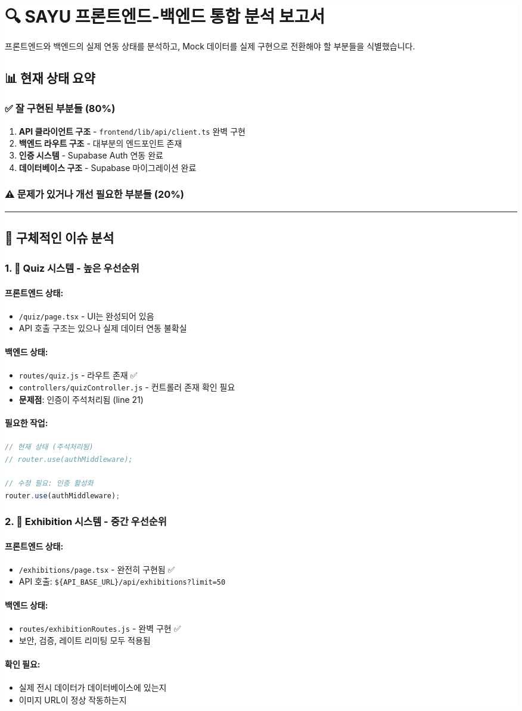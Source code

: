 # 🔍 SAYU 프론트엔드-백엔드 통합 분석 보고서

프론트엔드와 백엔드의 실제 연동 상태를 분석하고, Mock 데이터를 실제 구현으로 전환해야 할 부분들을 식별했습니다.

## 📊 현재 상태 요약

### ✅ 잘 구현된 부분들 (80%)
1. **API 클라이언트 구조** - `frontend/lib/api/client.ts` 완벽 구현
2. **백엔드 라우트 구조** - 대부분의 엔드포인트 존재
3. **인증 시스템** - Supabase Auth 연동 완료
4. **데이터베이스 구조** - Supabase 마이그레이션 완료

### ⚠️ 문제가 있거나 개선 필요한 부분들 (20%)

---

## 🔧 구체적인 이슈 분석

### 1. 🎯 **Quiz 시스템** - **높은 우선순위**

#### 프론트엔드 상태:
- `/quiz/page.tsx` - UI는 완성되어 있음
- API 호출 구조는 있으나 실제 데이터 연동 불확실

#### 백엔드 상태:
- `routes/quiz.js` - 라우트 존재 ✅
- `controllers/quizController.js` - 컨트롤러 존재 확인 필요
- **문제점**: 인증이 주석처리됨 (line 21)

#### 필요한 작업:
```javascript
// 현재 상태 (주석처리됨)
// router.use(authMiddleware);

// 수정 필요: 인증 활성화
router.use(authMiddleware);
```

### 2. 🎨 **Exhibition 시스템** - **중간 우선순위**

#### 프론트엔드 상태:
- `/exhibitions/page.tsx` - 완전히 구현됨 ✅
- API 호출: `${API_BASE_URL}/api/exhibitions?limit=50`

#### 백엔드 상태:
- `routes/exhibitionRoutes.js` - 완벽 구현 ✅
- 보안, 검증, 레이트 리미팅 모두 적용됨

#### 확인 필요:
- 실제 전시 데이터가 데이터베이스에 있는지
- 이미지 URL이 정상 작동하는지
